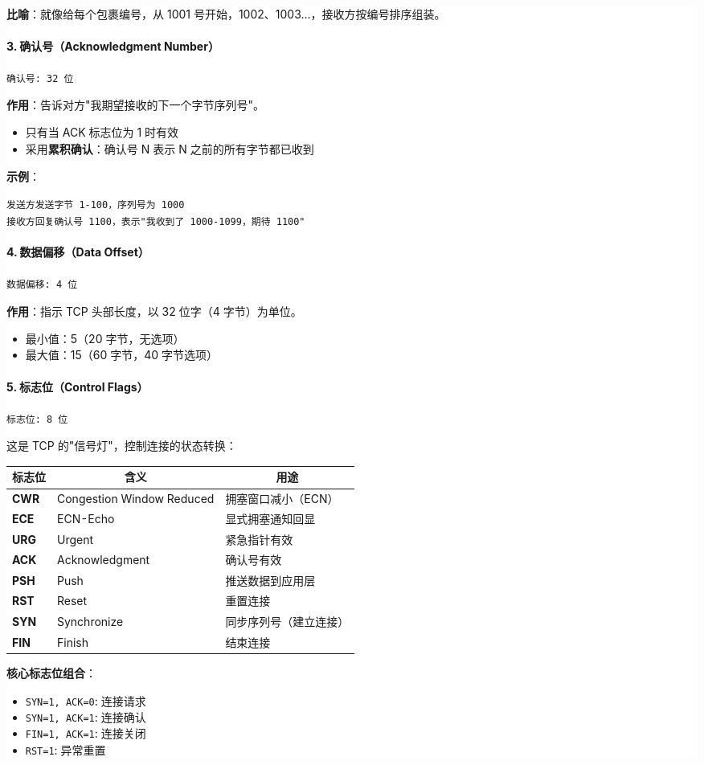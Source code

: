 **比喻**：就像给每个包裹编号，从 1001 号开始，1002、1003...，接收方按编号排序组装。

#### 3. 确认号（Acknowledgment Number）

```
确认号: 32 位
```

**作用**：告诉对方"我期望接收的下一个字节序列号"。

- 只有当 ACK 标志位为 1 时有效
- 采用**累积确认**：确认号 N 表示 N 之前的所有字节都已收到

**示例**：

```
发送方发送字节 1-100，序列号为 1000
接收方回复确认号 1100，表示"我收到了 1000-1099，期待 1100"
```

#### 4. 数据偏移（Data Offset）

```
数据偏移: 4 位
```

**作用**：指示 TCP 头部长度，以 32 位字（4 字节）为单位。

- 最小值：5（20 字节，无选项）
- 最大值：15（60 字节，40 字节选项）

#### 5. 标志位（Control Flags）

```
标志位: 8 位
```

这是 TCP 的"信号灯"，控制连接的状态转换：

| 标志位  | 含义                      | 用途                   |
| ------- | ------------------------- | ---------------------- |
| **CWR** | Congestion Window Reduced | 拥塞窗口减小（ECN）    |
| **ECE** | ECN-Echo                  | 显式拥塞通知回显       |
| **URG** | Urgent                    | 紧急指针有效           |
| **ACK** | Acknowledgment            | 确认号有效             |
| **PSH** | Push                      | 推送数据到应用层       |
| **RST** | Reset                     | 重置连接               |
| **SYN** | Synchronize               | 同步序列号（建立连接） |
| **FIN** | Finish                    | 结束连接               |

**核心标志位组合**：

- `SYN=1, ACK=0`: 连接请求
- `SYN=1, ACK=1`: 连接确认
- `FIN=1, ACK=1`: 连接关闭
- `RST=1`: 异常重置
